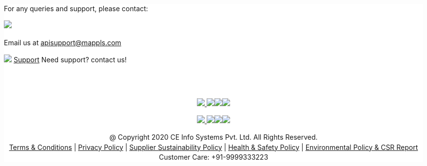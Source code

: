 For any queries and support, please contact:

[<img src="https://mmi-api-team.s3.amazonaws.com/Mappls-SDKs/Resources/mappls-logo.png" height="40"/> </p>](https://about.mappls.com/api/)

Email us at [apisupport@mappls.com](mailto:apisupport@mappls.com)

![](https://www.mapmyindia.com/api/img/icons/support.png)
[Support](https://about.mappls.com/contact/)
Need support? contact us!

<br></br>

[<p align="center"> <img src="https://www.mapmyindia.com/api/img/icons/stack-overflow.png"/> ](https://stackoverflow.com/questions/tagged/mappls-api)[![](https://www.mapmyindia.com/api/img/icons/blog.png)](https://about.mappls.com/blog/)[![](https://www.mapmyindia.com/api/img/icons/gethub.png)](https://github.com/mappls-api)[<img src="https://mmi-api-team.s3.ap-south-1.amazonaws.com/API-Team/npm-logo.one-third%5B1%5D.png" height="40"/> </p>](https://www.npmjs.com/org/mapmyindia) 

[<p align="center"> <img src="https://www.mapmyindia.com/june-newsletter/icon4.png"/> ](https://www.facebook.com/Mapplsofficial)[![](https://www.mapmyindia.com/june-newsletter/icon2.png)](https://twitter.com/mappls)[![](https://www.mapmyindia.com/newsletter/2017/aug/llinkedin.png)](https://www.linkedin.com/company/mappls/)[![](https://www.mapmyindia.com/june-newsletter/icon3.png)](https://www.youtube.com/channel/UCAWvWsh-dZLLeUU7_J9HiOA)

<div align="center">@ Copyright 2020 CE Info Systems Pvt. Ltd. All Rights Reserved.</div>

<div align="center"> <a href="https://about.mappls.com/api/terms-&-conditions">Terms & Conditions</a> | <a href="https://www.mappls.com/about/privacy-policy">Privacy Policy</a> | <a href="https://www.mappls.com/pdf/mappls-sustainability-policy-healt-labour-rules-supplir-sustainability.pdf">Supplier Sustainability Policy</a> | <a href="https://www.mappls.com/pdf/Health-Safety-Management.pdf">Health & Safety Policy</a> | <a href="https://www.mappls.com/pdf/Environment-Sustainability-Policy-CSR-Report.pdf">Environmental Policy & CSR Report</a>

<div align="center">Customer Care: +91-9999333223</div>
